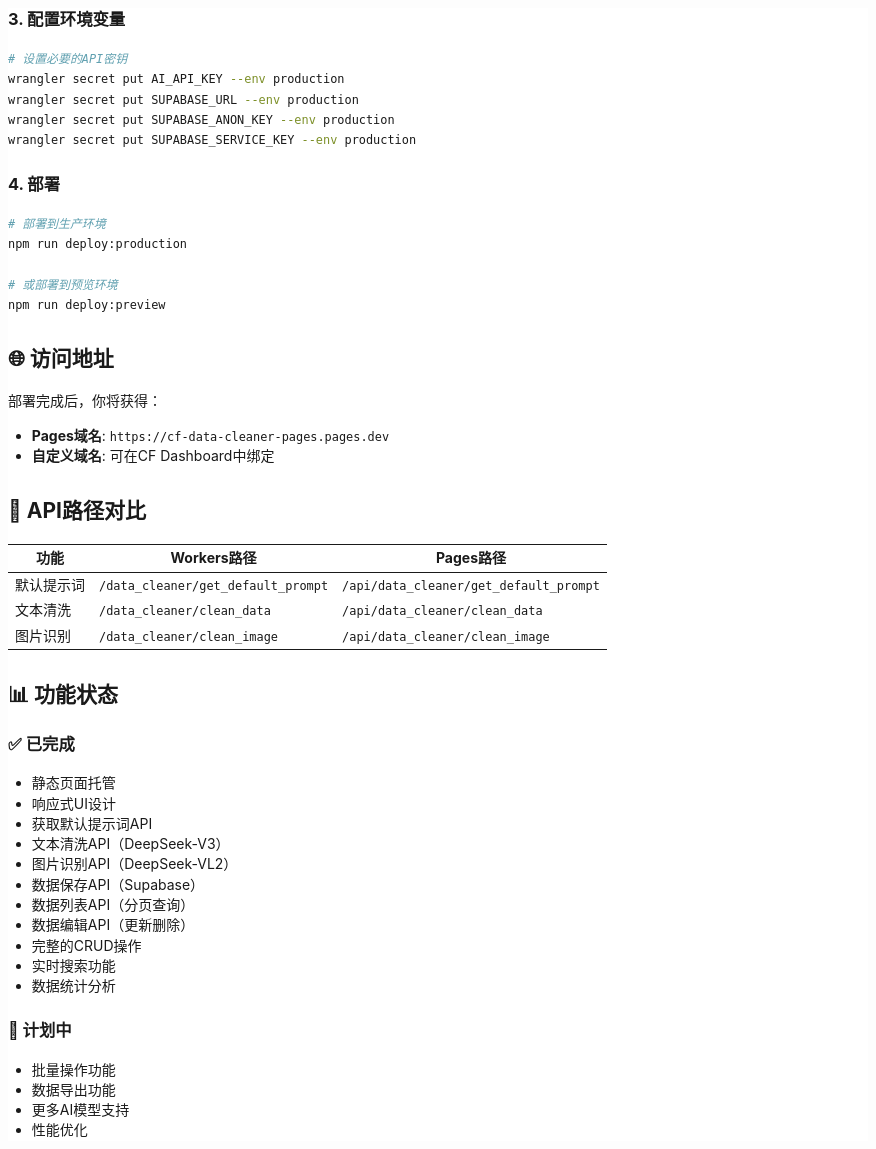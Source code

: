 ### 3. 配置环境变量
```bash
# 设置必要的API密钥
wrangler secret put AI_API_KEY --env production
wrangler secret put SUPABASE_URL --env production
wrangler secret put SUPABASE_ANON_KEY --env production
wrangler secret put SUPABASE_SERVICE_KEY --env production
```

### 4. 部署
```bash
# 部署到生产环境
npm run deploy:production

# 或部署到预览环境
npm run deploy:preview
```

## 🌐 访问地址

部署完成后，你将获得：
- **Pages域名**: `https://cf-data-cleaner-pages.pages.dev`
- **自定义域名**: 可在CF Dashboard中绑定

## 🔧 API路径对比

| 功能 | Workers路径 | Pages路径 |
|------|-------------|-----------|
| 默认提示词 | `/data_cleaner/get_default_prompt` | `/api/data_cleaner/get_default_prompt` |
| 文本清洗 | `/data_cleaner/clean_data` | `/api/data_cleaner/clean_data` |
| 图片识别 | `/data_cleaner/clean_image` | `/api/data_cleaner/clean_image` |

## 📊 功能状态

### ✅ 已完成
- 静态页面托管
- 响应式UI设计
- 获取默认提示词API
- 文本清洗API（DeepSeek-V3）
- 图片识别API（DeepSeek-VL2）
- 数据保存API（Supabase）
- 数据列表API（分页查询）
- 数据编辑API（更新删除）
- 完整的CRUD操作
- 实时搜索功能
- 数据统计分析

### 🎯 计划中
- 批量操作功能
- 数据导出功能
- 更多AI模型支持
- 性能优化
